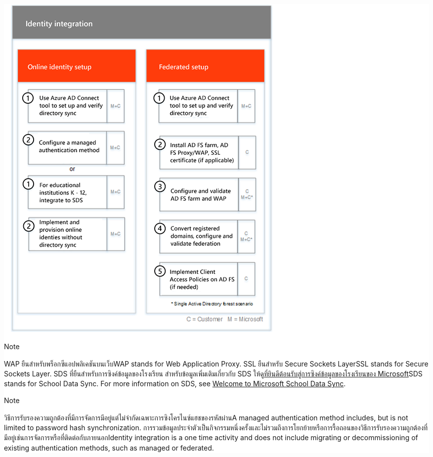 ![ปฐมนิเทศเปิดใช้งานความสามารถหลักของขั้นตอน](./media/ft-enable-phase-core-02.png)
> [!NOTE]
> <span data-ttu-id="9dc33-144">WAP ยืนสำหรับพร็อกซีแอปพลิเคชันบนเว็บ</span><span class="sxs-lookup"><span data-stu-id="9dc33-144">WAP stands for Web Application Proxy.</span></span> <span data-ttu-id="9dc33-145">SSL ยืนสำหรับ Secure Sockets Layer</span><span class="sxs-lookup"><span data-stu-id="9dc33-145">SSL stands for Secure Sockets Layer.</span></span> <span data-ttu-id="9dc33-146">SDS ที่ยืนสำหรับการซิงค์ข้อมูลของโรงเรียน สำหรับข้อมูลเพิ่มเติมเกี่ยวกับ SDS ให้ดู[ที่ยินดีต้อนรับสู่การซิงค์ข้อมูลของโรงเรียนของ Microsoft](https://go.microsoft.com/fwlink/?linkid=871480)</span><span class="sxs-lookup"><span data-stu-id="9dc33-146">SDS stands for School Data Sync. For more information on SDS, see [Welcome to Microsoft School Data Sync](https://go.microsoft.com/fwlink/?linkid=871480).</span></span>

> [!NOTE]
> <span data-ttu-id="9dc33-147">วิธีการรับรองความถูกต้องที่มีการจัดการมีอยู่แต่ไม่จำกัดเฉพาะการซิงโครไนซ์แฮชของรหัสผ่าน</span><span class="sxs-lookup"><span data-stu-id="9dc33-147">A managed authentication method includes, but is not limited to password hash synchronization.</span></span> <span data-ttu-id="9dc33-148">การรวมข้อมูลประจำตัวเป็นกิจกรรมหนึ่งครั้งและไม่รวมถึงการโยกย้ายหรือการรื้อถอนของวิธีการรับรองความถูกต้องที่มีอยู่เช่นการจัดการหรือที่ติดต่อกับภายนอก</span><span class="sxs-lookup"><span data-stu-id="9dc33-148">Identity integration is a one time activity and does not include migrating or decommissioning of existing authentication methods, such as managed or federated.</span></span>
